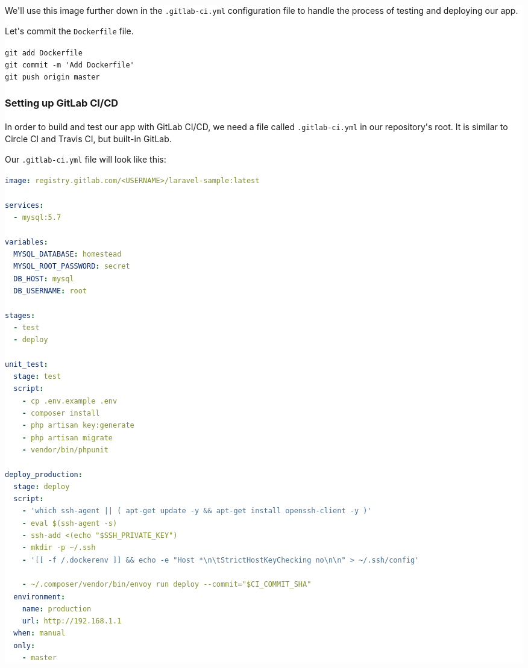 We'll use this image further down in the `.gitlab-ci.yml` configuration file to handle the process of testing and deploying our app.

Let's commit the `Dockerfile` file.

```shell
git add Dockerfile
git commit -m 'Add Dockerfile'
git push origin master
```

### Setting up GitLab CI/CD

In order to build and test our app with GitLab CI/CD, we need a file called `.gitlab-ci.yml` in our repository's root. It is similar to Circle CI and Travis CI, but built-in GitLab.

Our `.gitlab-ci.yml` file will look like this:

```yaml
image: registry.gitlab.com/<USERNAME>/laravel-sample:latest

services:
  - mysql:5.7

variables:
  MYSQL_DATABASE: homestead
  MYSQL_ROOT_PASSWORD: secret
  DB_HOST: mysql
  DB_USERNAME: root

stages:
  - test
  - deploy

unit_test:
  stage: test
  script:
    - cp .env.example .env
    - composer install
    - php artisan key:generate
    - php artisan migrate
    - vendor/bin/phpunit

deploy_production:
  stage: deploy
  script:
    - 'which ssh-agent || ( apt-get update -y && apt-get install openssh-client -y )'
    - eval $(ssh-agent -s)
    - ssh-add <(echo "$SSH_PRIVATE_KEY")
    - mkdir -p ~/.ssh
    - '[[ -f /.dockerenv ]] && echo -e "Host *\n\tStrictHostKeyChecking no\n\n" > ~/.ssh/config'

    - ~/.composer/vendor/bin/envoy run deploy --commit="$CI_COMMIT_SHA"
  environment:
    name: production
    url: http://192.168.1.1
  when: manual
  only:
    - master
```
